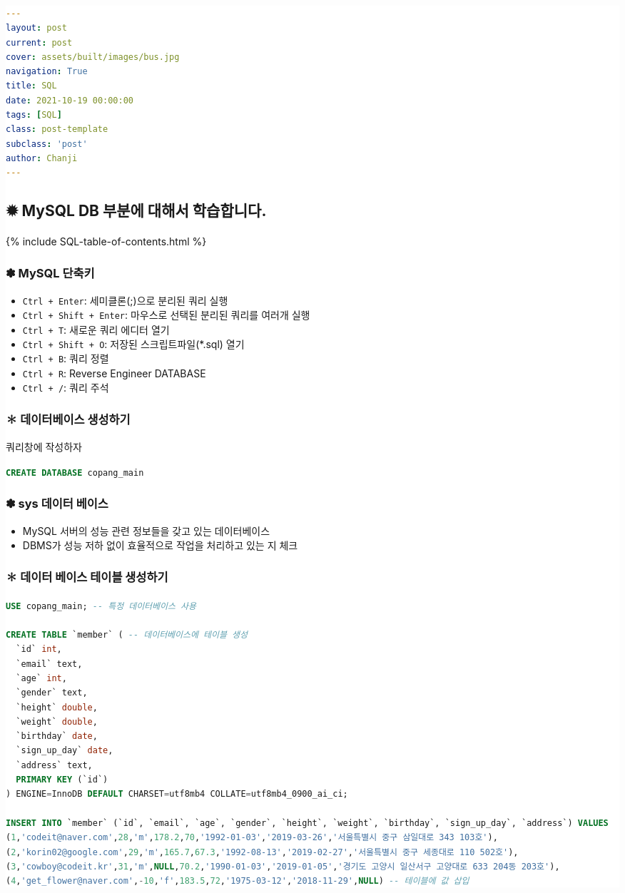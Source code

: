 ```yaml
---
layout: post
current: post
cover: assets/built/images/bus.jpg
navigation: True
title: SQL
date: 2021-10-19 00:00:00
tags: [SQL]
class: post-template
subclass: 'post'
author: Chanji
---
```


## &#10041; MySQL DB 부분에 대해서 학습합니다.

{% include SQL-table-of-contents.html %}

### &#10045; MySQL 단축키
- `Ctrl + Enter`: 세미클론(;)으로 분리된 쿼리 실행
- `Ctrl + Shift + Enter`: 마우스로 선택된 분리된 쿼리를 여러개 실행
- `Ctrl + T`: 새로운 쿼리 에디터 열기
- `Ctrl + Shift + O`: 저장된 스크립트파일(*.sql) 열기
- `Ctrl + B`: 쿼리 정렬
- `Ctrl + R`: Reverse Engineer DATABASE
- `Ctrl + /`: 쿼리 주석

### &#10045; 데이터베이스 생성하기

쿼리창에 작성하자
~~~sql
CREATE DATABASE copang_main
~~~

### &#10045; sys 데이터 베이스
- MySQL 서버의 성능 관련 정보들을 갖고 있는 데이터베이스
- DBMS가 성능 저하 없이 효율적으로 작업을 처리하고 있는 지 체크

### &#10045; 데이터 베이스 테이블 생성하기

~~~sql
USE copang_main; -- 특정 데이터베이스 사용

CREATE TABLE `member` ( -- 데이터베이스에 테이블 생성
  `id` int,
  `email` text,
  `age` int,
  `gender` text,
  `height` double,
  `weight` double,
  `birthday` date,
  `sign_up_day` date,
  `address` text,
  PRIMARY KEY (`id`)
) ENGINE=InnoDB DEFAULT CHARSET=utf8mb4 COLLATE=utf8mb4_0900_ai_ci;

INSERT INTO `member` (`id`, `email`, `age`, `gender`, `height`, `weight`, `birthday`, `sign_up_day`, `address`) VALUES 
(1,'codeit@naver.com',28,'m',178.2,70,'1992-01-03','2019-03-26','서울특별시 중구 삼일대로 343 103호'),
(2,'korin02@google.com',29,'m',165.7,67.3,'1992-08-13','2019-02-27','서울특별시 중구 세종대로 110 502호'),
(3,'cowboy@codeit.kr',31,'m',NULL,70.2,'1990-01-03','2019-01-05','경기도 고양시 일산서구 고양대로 633 204동 203호'),
(4,'get_flower@naver.com',-10,'f',183.5,72,'1975-03-12','2018-11-29',NULL) -- 테이블에 값 삽입
~~~